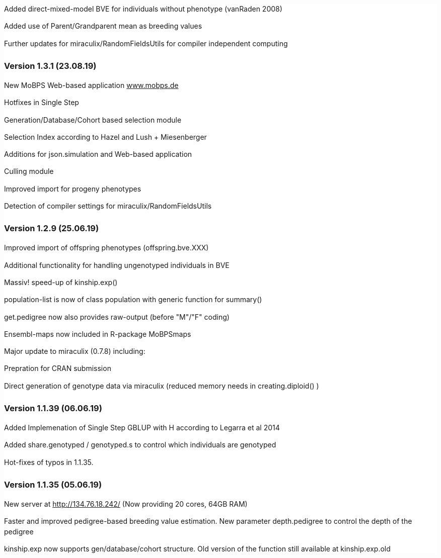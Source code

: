Added direct-mixed-model BVE for individuals without phenotype (vanRaden 2008)

Added use of Parent/Grandparent mean as breeding values

Further updates for miraculix/RandomFieldsUtils for compiler independent computing

### Version 1.3.1 (23.08.19)
New MoBPS Web-based application www.mobps.de

Hotfixes in Single Step

Generation/Database/Cohort based selection module

Selection Index according to Hazel and Lush + Miesenberger

Additions for json.simulation and Web-based application

Culling module

Improved import for progeny phenotypes

Detection of compiler settings for miraculix/RandomFieldsUtils


### Version 1.2.9 (25.06.19)
Improved import of offspring phenotypes (offspring.bve.XXX)

Additional functionality for handling ungenotyped individuals in BVE

Massiv! speed-up of kinship.exp()

population-list is now of class population with generic function for summary()

get.pedigree now also provides raw-output (before "M"/"F" coding)

Ensembl-maps now included in R-package MoBPSmaps

Major update to miraculix (0.7.8) including:

Prepration for CRAN submission

Direct generation of genotype data via miraculix (reduced memory needs in creating.diploid() )




### Version 1.1.39 (06.06.19)
Added Implemenation of Single Step GBLUP with H according to Legarra et al 2014

Added share.genotyped / genotyped.s to control which individuals are genotyped

Hot-fixes of typos in 1.1.35.

### Version 1.1.35 (05.06.19)

New server at http://134.76.18.242/ (Now providing 20 cores, 64GB RAM) 

Faster and improved pedigree-based breeding value estimation. New parameter depth.pedigree to control the depth of the pedigree

kinship.exp now supports gen/database/cohort structure. Old version of the function still available at kinship.exp.old
